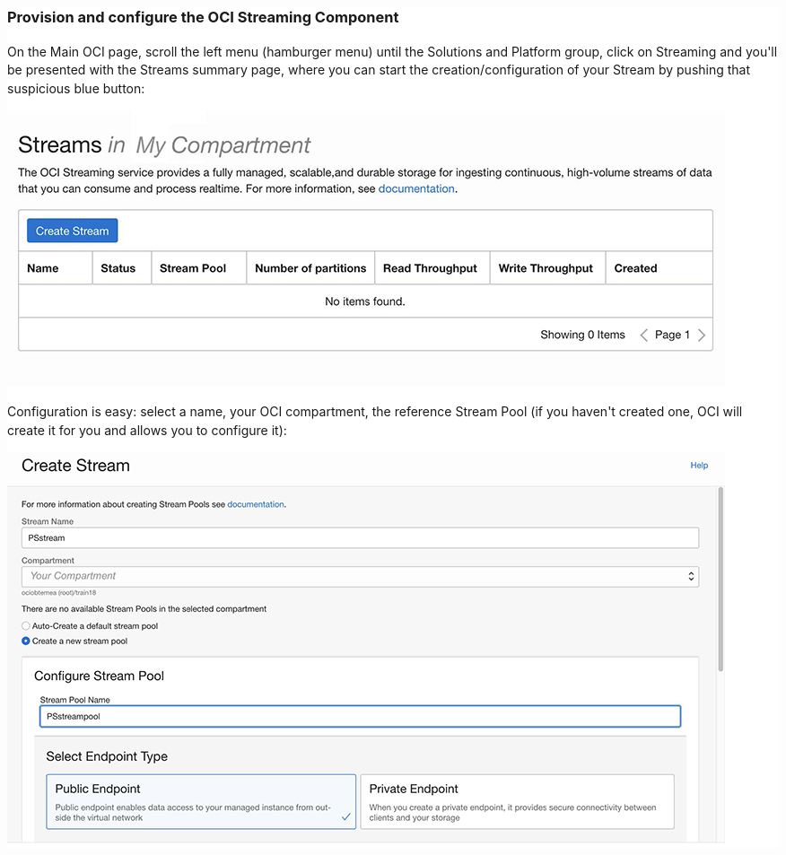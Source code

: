 ### Provision and configure the OCI Streaming Component

On the Main OCI page, scroll the left menu (hamburger menu) until the Solutions and Platform group, click on Streaming and you'll be presented with the Streams summary page, where you can start the creation/configuration of your Stream by pushing that suspicious blue button:

![](assets/promima-safe-chapter1-7.jpg)

Configuration is easy: select a name, your OCI compartment, the reference Stream Pool (if you haven't created one, OCI will create it for you and allows you to configure it):

![](assets/promima-safe-chapter1-8.jpg)